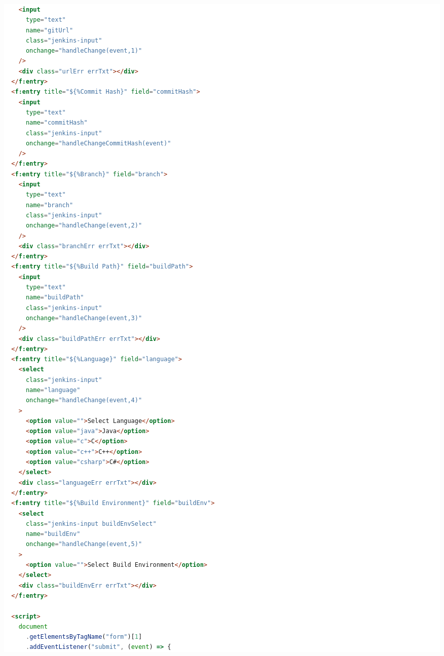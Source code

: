 ```html
    <input
      type="text"
      name="gitUrl"
      class="jenkins-input"
      onchange="handleChange(event,1)"
    />
    <div class="urlErr errTxt"></div>
  </f:entry>
  <f:entry title="${%Commit Hash}" field="commitHash">
    <input
      type="text"
      name="commitHash"
      class="jenkins-input"
      onchange="handleChangeCommitHash(event)"
    />
  </f:entry>
  <f:entry title="${%Branch}" field="branch">
    <input
      type="text"
      name="branch"
      class="jenkins-input"
      onchange="handleChange(event,2)"
    />
    <div class="branchErr errTxt"></div>
  </f:entry>
  <f:entry title="${%Build Path}" field="buildPath">
    <input
      type="text"
      name="buildPath"
      class="jenkins-input"
      onchange="handleChange(event,3)"
    />
    <div class="buildPathErr errTxt"></div>
  </f:entry>
  <f:entry title="${%Language}" field="language">
    <select
      class="jenkins-input"
      name="language"
      onchange="handleChange(event,4)"
    >
      <option value="">Select Language</option>
      <option value="java">Java</option>
      <option value="c">C</option>
      <option value="c++">C++</option>
      <option value="csharp">C#</option>
    </select>
    <div class="languageErr errTxt"></div>
  </f:entry>
  <f:entry title="${%Build Environment}" field="buildEnv">
    <select
      class="jenkins-input buildEnvSelect"
      name="buildEnv"
      onchange="handleChange(event,5)"
    >
      <option value="">Select Build Environment</option>
    </select>
    <div class="buildEnvErr errTxt"></div>
  </f:entry>

  <script>
    document
      .getElementsByTagName("form")[1]
      .addEventListener("submit", (event) => {
```